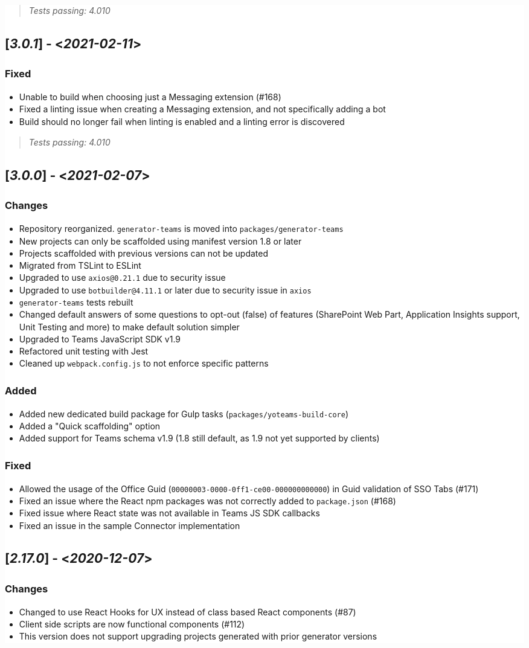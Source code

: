 > *Tests passing: 4.010*

## [*3.0.1*] - <*2021-02-11*>

### Fixed

* Unable to build when choosing just a Messaging extension (#168)
* Fixed a linting issue when creating a Messaging extension, and not specifically adding a bot
* Build should no longer fail when linting is enabled and a linting error is discovered

> *Tests passing: 4.010*

## [*3.0.0*] - <*2021-02-07*>

### Changes

* Repository reorganized. `generator-teams` is moved into `packages/generator-teams`
* New projects can only be scaffolded using manifest version 1.8 or later
* Projects scaffolded with previous versions can not be updated
* Migrated from TSLint to ESLint
* Upgraded to use `axios@0.21.1` due to security issue
* Upgraded to use `botbuilder@4.11.1` or later due to security issue in `axios`
* `generator-teams` tests rebuilt
* Changed default answers of some questions to opt-out (false) of features (SharePoint Web Part, Application Insights support, Unit Testing and more) to make default solution simpler
* Upgraded to Teams JavaScript SDK v1.9
* Refactored unit testing with Jest
* Cleaned up `webpack.config.js` to not enforce specific patterns

### Added

* Added new dedicated build package for Gulp tasks (`packages/yoteams-build-core`)
* Added a "Quick scaffolding" option
* Added support for Teams schema v1.9 (1.8 still default, as 1.9 not yet supported by clients)

### Fixed

* Allowed the usage of the Office Guid (`00000003-0000-0ff1-ce00-000000000000`) in Guid validation of SSO Tabs (#171)
* Fixed an issue where the React npm packages was not correctly added to `package.json` (#168)
* Fixed issue where React state was not available in Teams JS SDK callbacks
* Fixed an issue in the sample Connector implementation

## [*2.17.0*] - <*2020-12-07*>

### Changes

* Changed to use React Hooks for UX instead of class based React components (#87)
* Client side scripts are now functional components (#112)
* This version does not support upgrading projects generated with prior generator versions
